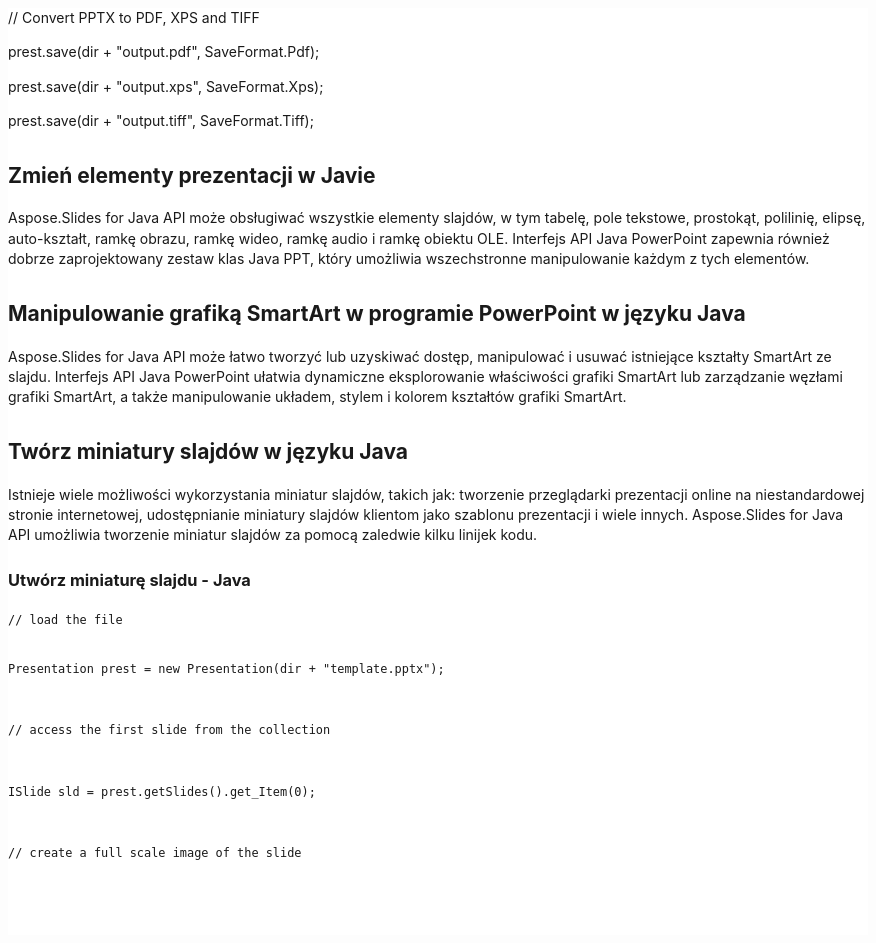 // Convert PPTX to PDF, XPS and TIFF

prest.save(dir + "output.pdf", SaveFormat.Pdf);

prest.save(dir + "output.xps", SaveFormat.Xps);

prest.save(dir + "output.tiff", SaveFormat.Tiff);</code></pre>
    </div>
   </div>
   <div class="col-lg-12">
    <h2 class="h2title">
     Zmień elementy prezentacji w Javie
    </h2>
    <p>
     Aspose.Slides for Java API może obsługiwać wszystkie elementy slajdów, w tym tabelę, pole tekstowe, prostokąt, polilinię, elipsę, auto-kształt, ramkę obrazu, ramkę wideo, ramkę audio i ramkę obiektu OLE. Interfejs API Java PowerPoint zapewnia również dobrze zaprojektowany zestaw klas Java PPT, który umożliwia wszechstronne manipulowanie każdym z tych elementów.
    </p>
   </div>
   
   <div class="col-lg-12">
    <h2 class="h2title">
     Manipulowanie grafiką SmartArt w programie PowerPoint w języku Java
    </h2>
    <p>
     Aspose.Slides for Java API może łatwo tworzyć lub uzyskiwać dostęp, manipulować i usuwać istniejące kształty SmartArt ze slajdu. Interfejs API Java PowerPoint ułatwia dynamiczne eksplorowanie właściwości grafiki SmartArt lub zarządzanie węzłami grafiki SmartArt, a także manipulowanie układem, stylem i kolorem kształtów grafiki SmartArt.
    </p>
   </div>
   <div class="col-lg-12">
    <h2 class="h2title">
     Twórz miniatury slajdów w języku Java
    </h2>
    <p>
     Istnieje wiele możliwości wykorzystania miniatur slajdów, takich jak: tworzenie przeglądarki prezentacji online na niestandardowej stronie internetowej, udostępnianie miniatury slajdów klientom jako szablonu prezentacji i wiele innych. Aspose.Slides for Java API umożliwia tworzenie miniatur slajdów za pomocą zaledwie kilku linijek kodu.
    </p>
    <div class="codeblock" id="code">
     <h3>
      Utwórz miniaturę slajdu - Java
     </h3>
     <pre><code class="java">// load the file

Presentation prest = new Presentation(dir + "template.pptx");

// access the first slide from the collection

ISlide sld = prest.getSlides().get_Item(0);

// create a full scale image of the slide
